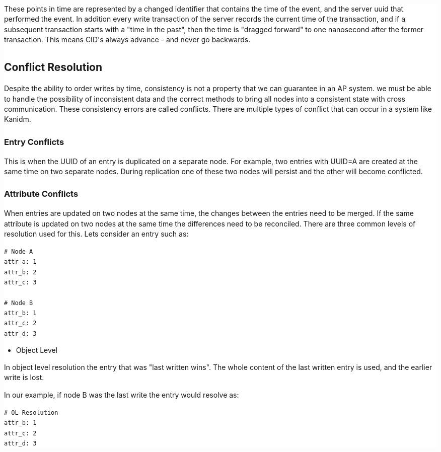 These points in time are represented by a changed identifier that contains the time of the event,
and the server uuid that performed the event. In addition every write transaction of the server
records the current time of the transaction, and if a subsequent transaction starts with a "time in
the past", then the time is "dragged forward" to one nanosecond after the former transaction. This
means CID's always advance - and never go backwards.

## Conflict Resolution

Despite the ability to order writes by time, consistency is not a property that we can guarantee in
an AP system. we must be able to handle the possibility of inconsistent data and the correct methods
to bring all nodes into a consistent state with cross communication. These consistency errors are
called conflicts. There are multiple types of conflict that can occur in a system like Kanidm.

### Entry Conflicts

This is when the UUID of an entry is duplicated on a separate node. For example, two entries with
UUID=A are created at the same time on two separate nodes. During replication one of these two nodes
will persist and the other will become conflicted.

### Attribute Conflicts

When entries are updated on two nodes at the same time, the changes between the entries need to be
merged. If the same attribute is updated on two nodes at the same time the differences need to be
reconciled. There are three common levels of resolution used for this. Lets consider an entry such
as:

    # Node A
    attr_a: 1
    attr_b: 2
    attr_c: 3

    # Node B
    attr_b: 1
    attr_c: 2
    attr_d: 3

- Object Level

In object level resolution the entry that was "last written wins". The whole content of the last
written entry is used, and the earlier write is lost.

In our example, if node B was the last write the entry would resolve as:

    # OL Resolution
    attr_b: 1
    attr_c: 2
    attr_d: 3
